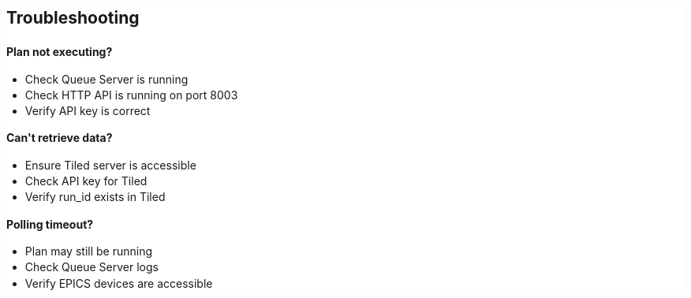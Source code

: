 ## Troubleshooting

**Plan not executing?**
- Check Queue Server is running
- Check HTTP API is running on port 8003
- Verify API key is correct

**Can't retrieve data?**
- Ensure Tiled server is accessible
- Check API key for Tiled
- Verify run_id exists in Tiled

**Polling timeout?**
- Plan may still be running
- Check Queue Server logs
- Verify EPICS devices are accessible
